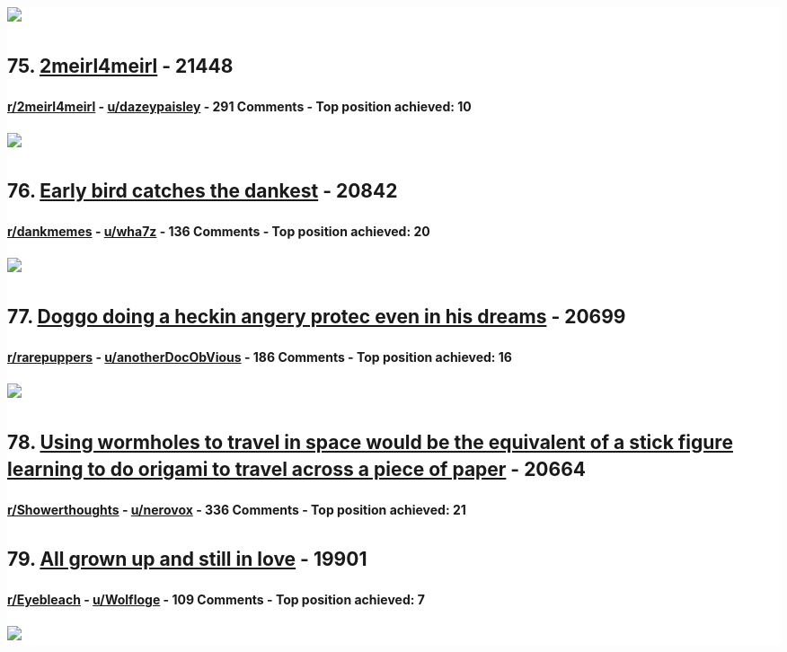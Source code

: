 <a href="https://i.redd.it/4tlndwof9cx01.jpg"><img src="https://b.thumbs.redditmedia.com/UXJ7tNlWRf6pBS_0oHaO5FVqtQzVjT6Lvt8p7wiLLLY.jpg"></img></a>

## 75. [2meirl4meirl](http://reddit.com/r/2meirl4meirl/comments/8ivl73/2meirl4meirl/) - 21448
#### [r/2meirl4meirl](http://reddit.com/r/2meirl4meirl) - [u/dazeypaisley](http://reddit.com/u/dazeypaisley) - 291 Comments - Top position achieved: 10

<a href="https://i.redd.it/j3poent10fx01.jpg"><img src="https://a.thumbs.redditmedia.com/hkEgqtV0dwB20VCkPGbLOoB71tcGEFv1kIhjfQFqwz0.jpg"></img></a>

## 76. [Early bird catches the dankest](http://reddit.com/r/dankmemes/comments/8ixaia/early_bird_catches_the_dankest/) - 20842
#### [r/dankmemes](http://reddit.com/r/dankmemes) - [u/wha7z](http://reddit.com/u/wha7z) - 136 Comments - Top position achieved: 20

<a href="https://i.redd.it/ws0yfkp3ggx01.png"><img src="https://b.thumbs.redditmedia.com/Uh_92Lg6KCMNtCr0AbG-6zlnmx9tKQYhMuRSjfRq5Zo.jpg"></img></a>

## 77. [Doggo doing a heckin angery protec even in his dreams](http://reddit.com/r/rarepuppers/comments/8iyfba/doggo_doing_a_heckin_angery_protec_even_in_his/) - 20699
#### [r/rarepuppers](http://reddit.com/r/rarepuppers) - [u/anotherDocObVious](http://reddit.com/u/anotherDocObVious) - 186 Comments - Top position achieved: 16

<a href="https://i.imgur.com/lTbzZp5.gifv"><img src="https://b.thumbs.redditmedia.com/rqJ9VWFI86DKlXH9P6LbeN3sWON2ZyV6ldF9-v1sbfk.jpg"></img></a>

## 78. [Using wormholes to travel in space would be the equivalent of a stick figure learning to do origami to travel across a piece of paper](http://reddit.com/r/Showerthoughts/comments/8ivuf9/using_wormholes_to_travel_in_space_would_be_the/) - 20664
#### [r/Showerthoughts](http://reddit.com/r/Showerthoughts) - [u/nerovox](http://reddit.com/u/nerovox) - 336 Comments - Top position achieved: 21

## 79. [All grown up and still in love](http://reddit.com/r/Eyebleach/comments/8iuy97/all_grown_up_and_still_in_love/) - 19901
#### [r/Eyebleach](http://reddit.com/r/Eyebleach) - [u/Wolfloge](http://reddit.com/u/Wolfloge) - 109 Comments - Top position achieved: 7

<a href="https://i.imgur.com/2UdJUZ9.jpg"><img src="https://b.thumbs.redditmedia.com/e9IJKlDvyQGnF8m3radFw_8hbWwfV234gDhRSbXYM_w.jpg"></img></a>
